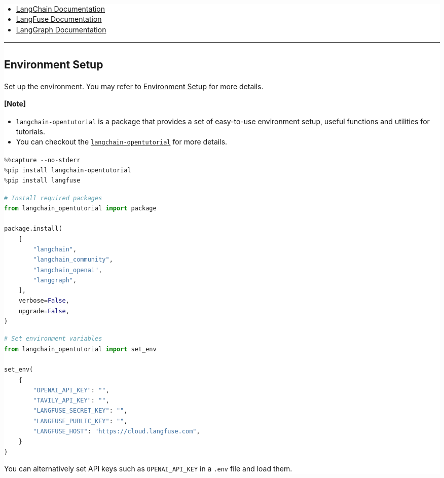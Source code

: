 - [LangChain Documentation](https://python.langchain.com/docs/get_started/introduction)
- [LangFuse Documentation](https://langfuse.com/docs)
- [LangGraph Documentation](https://python.langchain.com/docs/langgraph)
---

## Environment Setup

Set up the environment. You may refer to [Environment Setup](https://wikidocs.net/257836) for more details.

**[Note]**
- `langchain-opentutorial` is a package that provides a set of easy-to-use environment setup, useful functions and utilities for tutorials. 
- You can checkout the [`langchain-opentutorial`](https://github.com/LangChain-OpenTutorial/langchain-opentutorial-pypi) for more details.

```python
%%capture --no-stderr
%pip install langchain-opentutorial
%pip install langfuse
```

```python
# Install required packages
from langchain_opentutorial import package

package.install(
    [
        "langchain",
        "langchain_community",
        "langchain_openai",
        "langgraph",
    ],
    verbose=False,
    upgrade=False,
)
```

```python
# Set environment variables
from langchain_opentutorial import set_env

set_env(
    {
        "OPENAI_API_KEY": "",
        "TAVILY_API_KEY": "",
        "LANGFUSE_SECRET_KEY": "",
        "LANGFUSE_PUBLIC_KEY": "",
        "LANGFUSE_HOST": "https://cloud.langfuse.com",
    }
)
```

You can alternatively set API keys such as `OPENAI_API_KEY` in a `.env` file and load them.

